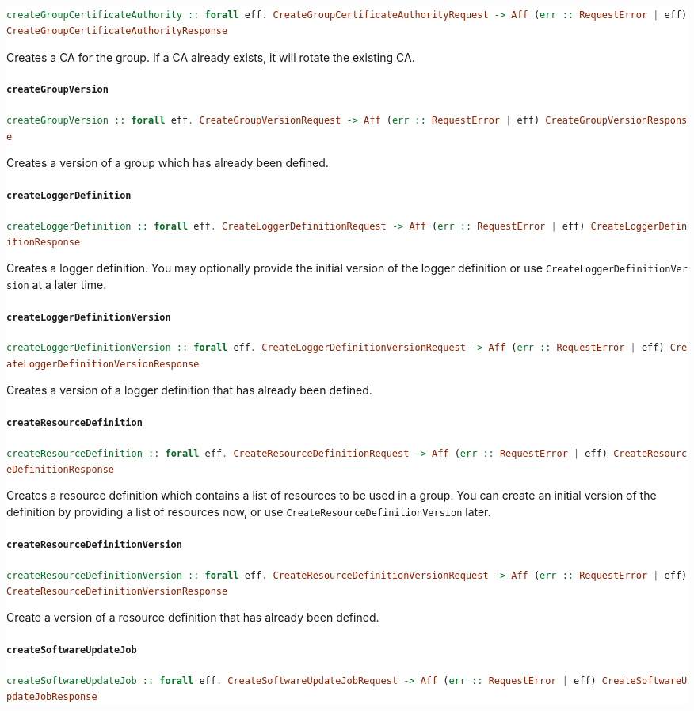 ``` purescript
createGroupCertificateAuthority :: forall eff. CreateGroupCertificateAuthorityRequest -> Aff (err :: RequestError | eff) CreateGroupCertificateAuthorityResponse
```

Creates a CA for the group. If a CA already exists, it will rotate the existing CA.

#### `createGroupVersion`

``` purescript
createGroupVersion :: forall eff. CreateGroupVersionRequest -> Aff (err :: RequestError | eff) CreateGroupVersionResponse
```

Creates a version of a group which has already been defined.

#### `createLoggerDefinition`

``` purescript
createLoggerDefinition :: forall eff. CreateLoggerDefinitionRequest -> Aff (err :: RequestError | eff) CreateLoggerDefinitionResponse
```

Creates a logger definition. You may optionally provide the initial version of the logger definition or use ``CreateLoggerDefinitionVersion`` at a later time.

#### `createLoggerDefinitionVersion`

``` purescript
createLoggerDefinitionVersion :: forall eff. CreateLoggerDefinitionVersionRequest -> Aff (err :: RequestError | eff) CreateLoggerDefinitionVersionResponse
```

Creates a version of a logger definition that has already been defined.

#### `createResourceDefinition`

``` purescript
createResourceDefinition :: forall eff. CreateResourceDefinitionRequest -> Aff (err :: RequestError | eff) CreateResourceDefinitionResponse
```

Creates a resource definition which contains a list of resources to be used in a group. You can create an initial version of the definition by providing a list of resources now, or use ``CreateResourceDefinitionVersion`` later.

#### `createResourceDefinitionVersion`

``` purescript
createResourceDefinitionVersion :: forall eff. CreateResourceDefinitionVersionRequest -> Aff (err :: RequestError | eff) CreateResourceDefinitionVersionResponse
```

Create a version of a resource definition that has already been defined.

#### `createSoftwareUpdateJob`

``` purescript
createSoftwareUpdateJob :: forall eff. CreateSoftwareUpdateJobRequest -> Aff (err :: RequestError | eff) CreateSoftwareUpdateJobResponse
```
